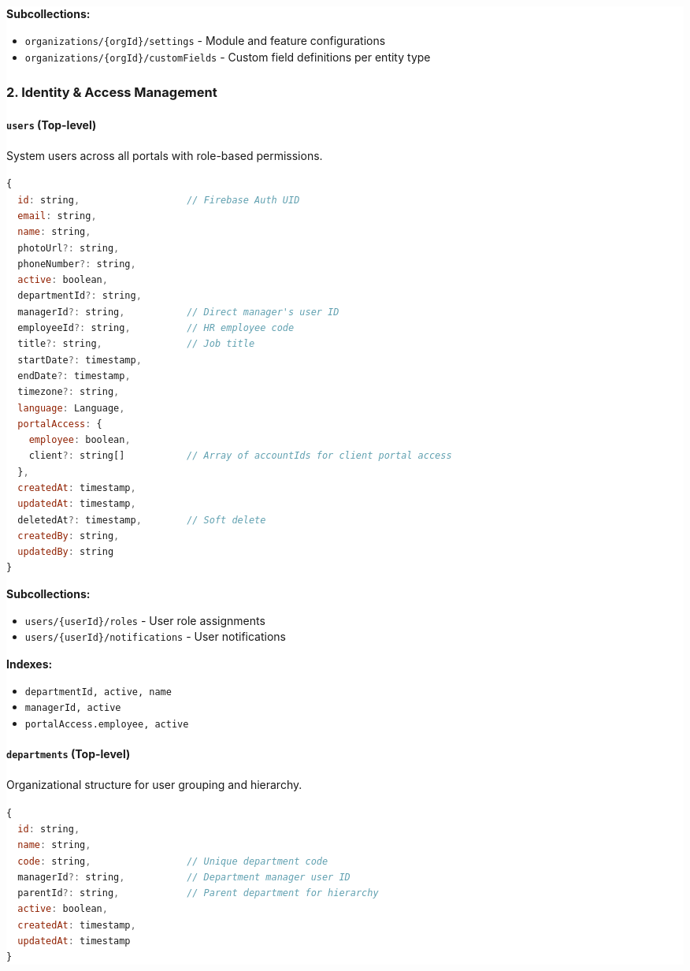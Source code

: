 **Subcollections:**
- `organizations/{orgId}/settings` - Module and feature configurations
- `organizations/{orgId}/customFields` - Custom field definitions per entity type

### 2. Identity & Access Management

#### `users` (Top-level)
System users across all portals with role-based permissions.

```javascript
{
  id: string,                   // Firebase Auth UID
  email: string,
  name: string,
  photoUrl?: string,
  phoneNumber?: string,
  active: boolean,
  departmentId?: string,
  managerId?: string,           // Direct manager's user ID
  employeeId?: string,          // HR employee code
  title?: string,               // Job title
  startDate?: timestamp,
  endDate?: timestamp,
  timezone?: string,
  language: Language,
  portalAccess: {
    employee: boolean,
    client?: string[]           // Array of accountIds for client portal access
  },
  createdAt: timestamp,
  updatedAt: timestamp,
  deletedAt?: timestamp,        // Soft delete
  createdBy: string,
  updatedBy: string
}
```

**Subcollections:**
- `users/{userId}/roles` - User role assignments
- `users/{userId}/notifications` - User notifications

**Indexes:**
- `departmentId, active, name`
- `managerId, active`
- `portalAccess.employee, active`

#### `departments` (Top-level)
Organizational structure for user grouping and hierarchy.

```javascript
{
  id: string,
  name: string,
  code: string,                 // Unique department code
  managerId?: string,           // Department manager user ID
  parentId?: string,            // Parent department for hierarchy
  active: boolean,
  createdAt: timestamp,
  updatedAt: timestamp
}
```
